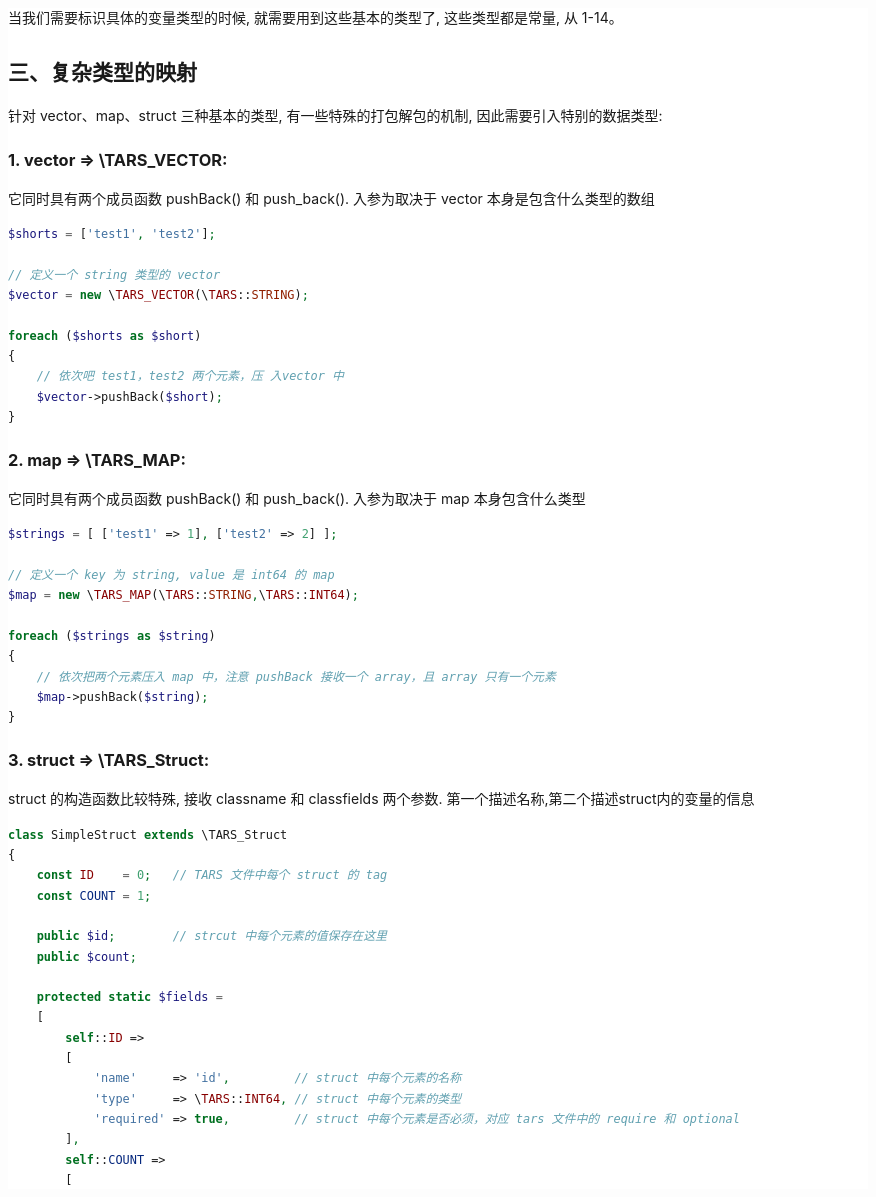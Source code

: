 当我们需要标识具体的变量类型的时候, 就需要用到这些基本的类型了, 这些类型都是常量, 从 1-14。

## 三、复杂类型的映射

针对 vector、map、struct 三种基本的类型, 有一些特殊的打包解包的机制, 因此需要引入特别的数据类型:

### 1. vector => \TARS_VECTOR:

它同时具有两个成员函数 pushBack() 和 push_back().
入参为取决于 vector 本身是包含什么类型的数组

```php
$shorts = ['test1', 'test2'];

// 定义一个 string 类型的 vector
$vector = new \TARS_VECTOR(\TARS::STRING);

foreach ($shorts as $short)
{
    // 依次吧 test1，test2 两个元素，压 入vector 中
    $vector->pushBack($short);
}
```

### 2. map => \TARS_MAP:

它同时具有两个成员函数 pushBack() 和 push_back().
入参为取决于 map 本身包含什么类型

```php
$strings = [ ['test1' => 1], ['test2' => 2] ];

// 定义一个 key 为 string, value 是 int64 的 map
$map = new \TARS_MAP(\TARS::STRING,\TARS::INT64);

foreach ($strings as $string)
{
    // 依次把两个元素压入 map 中，注意 pushBack 接收一个 array，且 array 只有一个元素
    $map->pushBack($string);
}
```

### 3. struct => \TARS_Struct:

struct 的构造函数比较特殊, 接收 classname 和 classfields 两个参数.
第一个描述名称,第二个描述struct内的变量的信息

```php
class SimpleStruct extends \TARS_Struct
{
    const ID    = 0;   // TARS 文件中每个 struct 的 tag
    const COUNT = 1;

    public $id;        // strcut 中每个元素的值保存在这里
    public $count; 

    protected static $fields =
    [
        self::ID =>
        [
            'name'     => 'id',         // struct 中每个元素的名称
            'type'     => \TARS::INT64, // struct 中每个元素的类型
            'required' => true,         // struct 中每个元素是否必须，对应 tars 文件中的 require 和 optional
        ],
        self::COUNT =>
        [
```